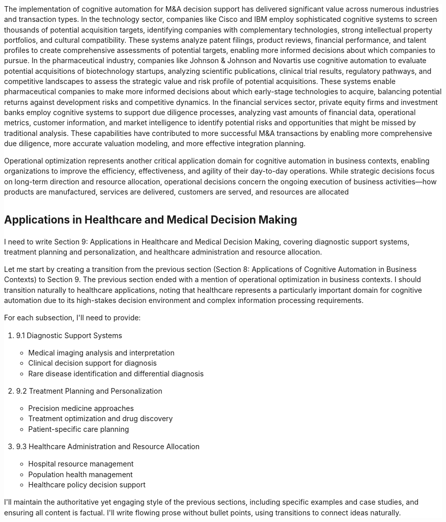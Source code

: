 The implementation of cognitive automation for M&A decision support has delivered significant value across numerous industries and transaction types. In the technology sector, companies like Cisco and IBM employ sophisticated cognitive systems to screen thousands of potential acquisition targets, identifying companies with complementary technologies, strong intellectual property portfolios, and cultural compatibility. These systems analyze patent filings, product reviews, financial performance, and talent profiles to create comprehensive assessments of potential targets, enabling more informed decisions about which companies to pursue. In the pharmaceutical industry, companies like Johnson & Johnson and Novartis use cognitive automation to evaluate potential acquisitions of biotechnology startups, analyzing scientific publications, clinical trial results, regulatory pathways, and competitive landscapes to assess the strategic value and risk profile of potential acquisitions. These systems enable pharmaceutical companies to make more informed decisions about which early-stage technologies to acquire, balancing potential returns against development risks and competitive dynamics. In the financial services sector, private equity firms and investment banks employ cognitive systems to support due diligence processes, analyzing vast amounts of financial data, operational metrics, customer information, and market intelligence to identify potential risks and opportunities that might be missed by traditional analysis. These capabilities have contributed to more successful M&A transactions by enabling more comprehensive due diligence, more accurate valuation modeling, and more effective integration planning.

Operational optimization represents another critical application domain for cognitive automation in business contexts, enabling organizations to improve the efficiency, effectiveness, and agility of their day-to-day operations. While strategic decisions focus on long-term direction and resource allocation, operational decisions concern the ongoing execution of business activities—how products are manufactured, services are delivered, customers are served, and resources are allocated

## Applications in Healthcare and Medical Decision Making

<think>I need to write Section 9: Applications in Healthcare and Medical Decision Making, covering diagnostic support systems, treatment planning and personalization, and healthcare administration and resource allocation.

Let me start by creating a transition from the previous section (Section 8: Applications of Cognitive Automation in Business Contexts) to Section 9. The previous section ended with a mention of operational optimization in business contexts. I should transition naturally to healthcare applications, noting that healthcare represents a particularly important domain for cognitive automation due to its high-stakes decision environment and complex information processing requirements.

For each subsection, I'll need to provide:
1. 9.1 Diagnostic Support Systems
   - Medical imaging analysis and interpretation
   - Clinical decision support for diagnosis
   - Rare disease identification and differential diagnosis

2. 9.2 Treatment Planning and Personalization
   - Precision medicine approaches
   - Treatment optimization and drug discovery
   - Patient-specific care planning

3. 9.3 Healthcare Administration and Resource Allocation
   - Hospital resource management
   - Population health management
   - Healthcare policy decision support

I'll maintain the authoritative yet engaging style of the previous sections, including specific examples and case studies, and ensuring all content is factual. I'll write flowing prose without bullet points, using transitions to connect ideas naturally.

